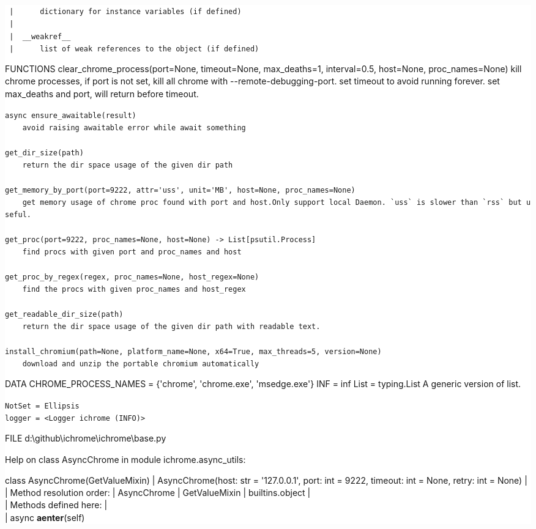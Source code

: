      |      dictionary for instance variables (if defined)
     |  
     |  __weakref__
     |      list of weak references to the object (if defined)

FUNCTIONS
    clear_chrome_process(port=None, timeout=None, max_deaths=1, interval=0.5, host=None, proc_names=None)
        kill chrome processes, if port is not set, kill all chrome with --remote-debugging-port.
        set timeout to avoid running forever.
        set max_deaths and port, will return before timeout.

    async ensure_awaitable(result)
        avoid raising awaitable error while await something
    
    get_dir_size(path)
        return the dir space usage of the given dir path
    
    get_memory_by_port(port=9222, attr='uss', unit='MB', host=None, proc_names=None)
        get memory usage of chrome proc found with port and host.Only support local Daemon. `uss` is slower than `rss` but useful.
    
    get_proc(port=9222, proc_names=None, host=None) -> List[psutil.Process]
        find procs with given port and proc_names and host
    
    get_proc_by_regex(regex, proc_names=None, host_regex=None)
        find the procs with given proc_names and host_regex
    
    get_readable_dir_size(path)
        return the dir space usage of the given dir path with readable text.
    
    install_chromium(path=None, platform_name=None, x64=True, max_threads=5, version=None)
        download and unzip the portable chromium automatically

DATA
    CHROME_PROCESS_NAMES = {'chrome', 'chrome.exe', 'msedge.exe'}
    INF = inf
    List = typing.List
        A generic version of list.

    NotSet = Ellipsis
    logger = <Logger ichrome (INFO)>

FILE
    d:\github\ichrome\ichrome\base.py

Help on class AsyncChrome in module ichrome.async_utils:

class AsyncChrome(GetValueMixin)
 |  AsyncChrome(host: str = '127.0.0.1', port: int = 9222, timeout: int = None, retry: int = None)
 |  
 |  Method resolution order:
 |      AsyncChrome
 |      GetValueMixin
 |      builtins.object
 |  
 |  Methods defined here:
 |  
 |  async __aenter__(self)